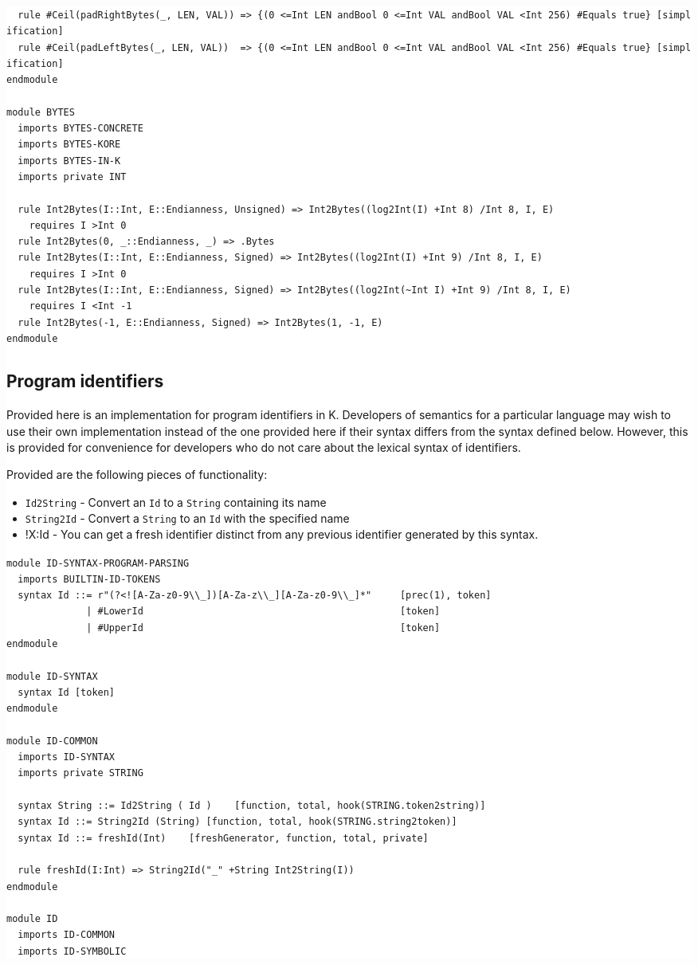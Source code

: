 ```k
  rule #Ceil(padRightBytes(_, LEN, VAL)) => {(0 <=Int LEN andBool 0 <=Int VAL andBool VAL <Int 256) #Equals true} [simplification]
  rule #Ceil(padLeftBytes(_, LEN, VAL))  => {(0 <=Int LEN andBool 0 <=Int VAL andBool VAL <Int 256) #Equals true} [simplification]
endmodule

module BYTES
  imports BYTES-CONCRETE
  imports BYTES-KORE
  imports BYTES-IN-K
  imports private INT

  rule Int2Bytes(I::Int, E::Endianness, Unsigned) => Int2Bytes((log2Int(I) +Int 8) /Int 8, I, E)
    requires I >Int 0
  rule Int2Bytes(0, _::Endianness, _) => .Bytes
  rule Int2Bytes(I::Int, E::Endianness, Signed) => Int2Bytes((log2Int(I) +Int 9) /Int 8, I, E)
    requires I >Int 0
  rule Int2Bytes(I::Int, E::Endianness, Signed) => Int2Bytes((log2Int(~Int I) +Int 9) /Int 8, I, E)
    requires I <Int -1
  rule Int2Bytes(-1, E::Endianness, Signed) => Int2Bytes(1, -1, E)
endmodule
```

Program identifiers
-------------------

Provided here is an implementation for program identifiers in K. Developers
of semantics for a particular language may wish to use their own implementation
instead of the one provided here if their syntax differs from the syntax
defined below. However, this is provided for convenience for developers who
do not care about the lexical syntax of identifiers.

Provided are the following pieces of functionality:

* `Id2String` - Convert an `Id` to a `String` containing its name
* `String2Id` - Convert a `String` to an `Id` with the specified name
* !X:Id - You can get a fresh identifier distinct from any previous identifier
  generated by this syntax.

```k
module ID-SYNTAX-PROGRAM-PARSING
  imports BUILTIN-ID-TOKENS
  syntax Id ::= r"(?<![A-Za-z0-9\\_])[A-Za-z\\_][A-Za-z0-9\\_]*"     [prec(1), token]
              | #LowerId                                             [token]
              | #UpperId                                             [token]
endmodule

module ID-SYNTAX
  syntax Id [token]
endmodule

module ID-COMMON
  imports ID-SYNTAX
  imports private STRING

  syntax String ::= Id2String ( Id )    [function, total, hook(STRING.token2string)]
  syntax Id ::= String2Id (String) [function, total, hook(STRING.string2token)]
  syntax Id ::= freshId(Int)    [freshGenerator, function, total, private]

  rule freshId(I:Int) => String2Id("_" +String Int2String(I))
endmodule

module ID
  imports ID-COMMON
  imports ID-SYMBOLIC
```